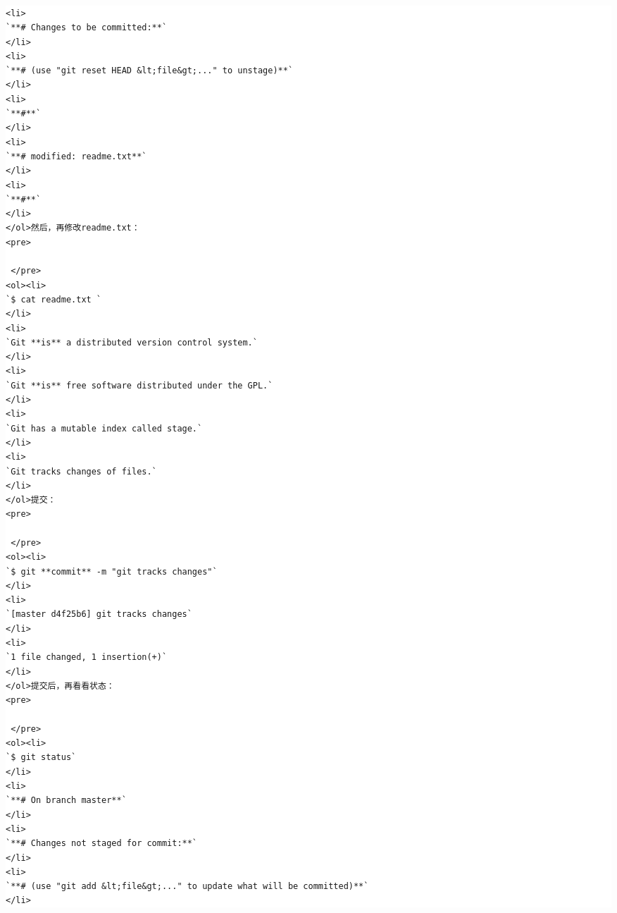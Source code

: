 ```
<li>
`**# Changes to be committed:**`
</li>
<li>
`**# (use "git reset HEAD &lt;file&gt;..." to unstage)**`
</li>
<li>
`**#**`
</li>
<li>
`**# modified: readme.txt**`
</li>
<li>
`**#**`
</li>
</ol>然后，再修改readme.txt：
<pre>

 </pre>
<ol><li>
`$ cat readme.txt `
</li>
<li>
`Git **is** a distributed version control system.`
</li>
<li>
`Git **is** free software distributed under the GPL.`
</li>
<li>
`Git has a mutable index called stage.`
</li>
<li>
`Git tracks changes of files.`
</li>
</ol>提交：
<pre>

 </pre>
<ol><li>
`$ git **commit** -m "git tracks changes"`
</li>
<li>
`[master d4f25b6] git tracks changes`
</li>
<li>
`1 file changed, 1 insertion(+)`
</li>
</ol>提交后，再看看状态：
<pre>

 </pre>
<ol><li>
`$ git status`
</li>
<li>
`**# On branch master**`
</li>
<li>
`**# Changes not staged for commit:**`
</li>
<li>
`**# (use "git add &lt;file&gt;..." to update what will be committed)**`
</li>
```